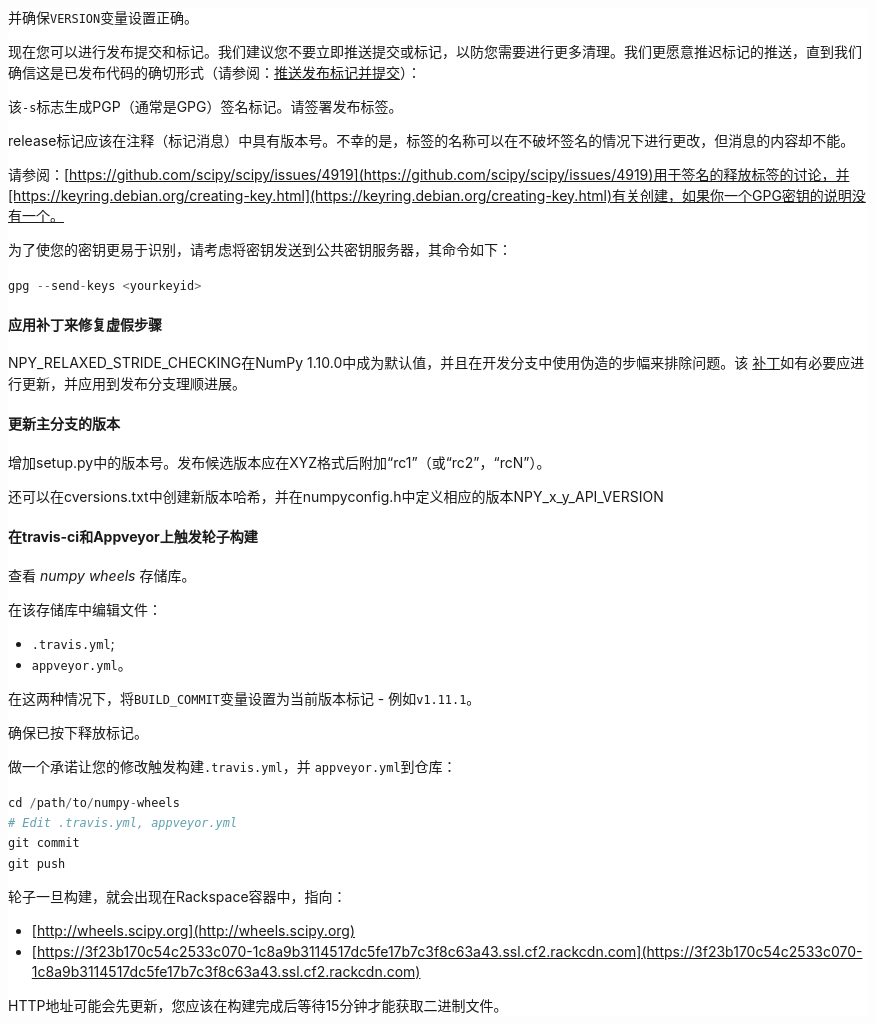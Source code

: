 并确保``VERSION``变量设置正确。

现在您可以进行发布提交和标记。我们建议您不要立即推送提交或标记，以防您需要进行更多清理。我们更愿意推迟标记的推送，直到我们确信这是已发布代码的确切形式（请参阅：[推送发布标记并提交](#push-tag-and-commit)）：

该``-s``标志生成PGP（通常是GPG）签名标记。请签署发布标签。

release标记应该在注释（标记消息）中具有版本号。不幸的是，标签的名称可以在不破坏签名的情况下进行更改，但消息的内容却不能。

请参阅：[https://github.com/scipy/scipy/issues/4919](https://github.com/scipy/scipy/issues/4919)用于签名的释放标签的讨论，并[https://keyring.debian.org/creating-key.html](https://keyring.debian.org/creating-key.html)有关创建，如果你一个GPG密钥的说明没有一个。

为了使您的密钥更易于识别，请考虑将密钥发送到公共密钥服务器，其命令如下：

``` python
gpg --send-keys <yourkeyid>
```

#### 应用补丁来修复虚假步骤

NPY_RELAXED_STRIDE_CHECKING在NumPy 1.10.0中成为默认值，并且在开发分支中使用伪造的步幅来排除问题。该
 [补丁](https://github.com/numpy/numpy/pull/5996)如有必要应进行更新，并应用到发布分支理顺进展。

#### 更新主分支的版本

增加setup.py中的版本号。发布候选版本应在XYZ格式后附加“rc1”（或“rc2”，“rcN”）。

还可以在cversions.txt中创建新版本哈希，并在numpyconfig.h中定义相应的版本NPY_x_y_API_VERSION

#### 在travis-ci和Appveyor上触发轮子构建

查看 *numpy wheels* 存储库。

在该存储库中编辑文件：

- ``.travis.yml``;
- ``appveyor.yml``。

在这两种情况下，将``BUILD_COMMIT``变量设置为当前版本标记 - 例如``v1.11.1``。

确保已按下释放标记。

做一个承诺让您的修改触发构建``.travis.yml``，并
 ``appveyor.yml``到仓库：

``` python
cd /path/to/numpy-wheels
# Edit .travis.yml, appveyor.yml
git commit
git push
```

轮子一旦构建，就会出现在Rackspace容器中，指向：

- [http://wheels.scipy.org](http://wheels.scipy.org)
- [https://3f23b170c54c2533c070-1c8a9b3114517dc5fe17b7c3f8c63a43.ssl.cf2.rackcdn.com](https://3f23b170c54c2533c070-1c8a9b3114517dc5fe17b7c3f8c63a43.ssl.cf2.rackcdn.com)

HTTP地址可能会先更新，您应该在构建完成后等待15分钟才能获取二进制文件。
